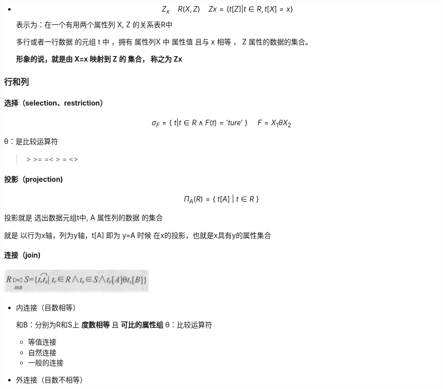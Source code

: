 - 
  $$
  Z_x \quad R(X, Z)	\quad Zx =\{t[Z]|t\in R, t[X]=x \}
  $$
  表示为：在一个有用两个属性列 X, Z 的关系表R中

  多行或者一行数据 的元组 t 中 ，拥有 属性列X 中 属性值 且与 x 相等 ， Z 属性的数据的集合。

  **形象的说，就是由 X=x 映射到 Z 的 集合， 称之为 Zx**



### 行和列



#### 选择（selection、restriction）

$$
\sigma_F = \{\ t | t \in R \land F(t) = 'ture' \ \} \ \ \ \  \ F=X_1 \theta X_2
$$

θ：是比较运算符

> ​	>	>=	=<	>	=	<>



#### 投影（projection)

$$
\Pi_A(R) = \{\  t[A] \ | \  t \in R\ \}
$$

投影就是		选出数据元组t中,	 A 属性列的数据 的集合

就是 以行为x轴，列为y轴，t[A] 即为 y=A 时候 在x的投影，也就是x具有y的属性集合



#### 连接（join)

<img src="..\images\join.png" style="" />







- 内连接（目数相等）

  和B：分别为R和S上  **度数相等**  且  **可比的属性组**
  θ：比较运算符

  - 等值连接
  - 自然连接
  - 一般的连接

- 外连接（目数不相等）
